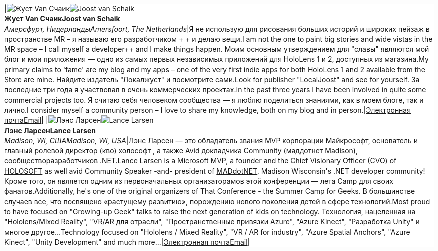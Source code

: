 |<span data-ttu-id="35105-338">![Жуст Van Счаик](images/BiographyImages/JoostVanSchaik_270x270.jpg)</span><span class="sxs-lookup"><span data-stu-id="35105-338">![Joost van Schaik](images/BiographyImages/JoostVanSchaik_270x270.jpg)</span></span></br><span data-ttu-id="35105-339">**Жуст Van Счаик**</span><span class="sxs-lookup"><span data-stu-id="35105-339">**Joost van Schaik**</span></span></br><span data-ttu-id="35105-340">*Амерсфурт, Нидерланды*</span><span class="sxs-lookup"><span data-stu-id="35105-340">*Amersfoort, The Netherlands*</span></span>|<span data-ttu-id="35105-341">Я не использую для рисования больших историй и широких пейзаж в пространстве MR – я называю его разработчиком + + и делаю вещи.</span><span class="sxs-lookup"><span data-stu-id="35105-341">I am not the one to paint big stories and wide vistas in the MR space – I call myself a developer++ and I make things happen.</span></span> <span data-ttu-id="35105-342">Моим основным утверждением для "славы" являются мой блог и мои приложения — одно из самых первых независимых приложений для HoloLens 1 и 2, доступных из магазина.</span><span class="sxs-lookup"><span data-stu-id="35105-342">My primary claims to 'fame' are my blog and my apps – one of the very first indie apps for both HoloLens 1 and 2 available from the Store are mine.</span></span> <span data-ttu-id="35105-343">Найдите издатель "Локалжуст" и посмотрите сами.</span><span class="sxs-lookup"><span data-stu-id="35105-343">Look for publisher "LocalJoost" and see for yourself.</span></span> <span data-ttu-id="35105-344">За последние три года я участвовал в очень коммерческих проектах.</span><span class="sxs-lookup"><span data-stu-id="35105-344">In the past three years I have been involved in quite some commercial projects too.</span></span> <span data-ttu-id="35105-345">Я считаю себя человеком сообщества — я люблю поделиться знаниями, как в моем блоге, так и лично.</span><span class="sxs-lookup"><span data-stu-id="35105-345">I consider myself a community person – I love to share my knowledge, both on my blog and in person.</span></span>|[<span data-ttu-id="35105-346">Электронная почта</span><span class="sxs-lookup"><span data-stu-id="35105-346">Email</span></span>](mailto:joostvanschaik@outlook.com)|
|<span data-ttu-id="35105-347">![Лэнс Ларсен](images/BiographyImages/LanceLarsen_270x270.png)</span><span class="sxs-lookup"><span data-stu-id="35105-347">![Lance Larsen](images/BiographyImages/LanceLarsen_270x270.png)</span></span></br><span data-ttu-id="35105-348">**Лэнс Ларсен**</span><span class="sxs-lookup"><span data-stu-id="35105-348">**Lance Larsen**</span></span></br><span data-ttu-id="35105-349">*Madison, WI, США*</span><span class="sxs-lookup"><span data-stu-id="35105-349">*Madison, WI, USA*</span></span>|<span data-ttu-id="35105-350">Лэнс Ларсен — это обладатель звания MVP корпорации Майкрософт, основатель и главный ролевой директор (кво) [холософт](https://www.HoloSoft.com) , а также Avid докладчика Community [(маддотнет Madison), сообщество](https://www.MADdotNET.com)разработчиков .NET.</span><span class="sxs-lookup"><span data-stu-id="35105-350">Lance Larsen is a Microsoft MVP, a founder and the Chief Visionary Officer (CVO) of [HOLOSOFT](https://www.HoloSoft.com) as well avid Community Speaker -and- president of [MADdotNET](https://www.MADdotNET.com), Madison Wisconsin's .NET developer community!</span></span>  <span data-ttu-id="35105-351">Кроме того, он является одним из первоначальных организаторамов этой конференции — лета Camp для своих фанатов.</span><span class="sxs-lookup"><span data-stu-id="35105-351">Additionally, he's one of the original organizers of That Conference - the Summer Camp for Geeks.</span></span>  <span data-ttu-id="35105-352">В большинстве случаев все, что посвящено «растущему развитию», порождению нового поколения детей в сфере технологий.</span><span class="sxs-lookup"><span data-stu-id="35105-352">Most proud to have focused on "Growing-up Geek" talks to raise the next generation of kids on technology.</span></span> <span data-ttu-id="35105-353">Технология, нацеленная на "Hololens/Mixed Reality", "VR/AR для отрасли", "Пространственные привязки Azure", "Azure Kinect", "Разработка Unity" и многое другое...</span><span class="sxs-lookup"><span data-stu-id="35105-353">Technology focused on "Hololens / Mixed Reality", "VR / AR for industry", "Azure Spatial Anchors", "Azure Kinect", "Unity Development" and much more...</span></span>|[<span data-ttu-id="35105-354">Электронная почта</span><span class="sxs-lookup"><span data-stu-id="35105-354">Email</span></span>](mailto:lance@lancelarsen.com)|
